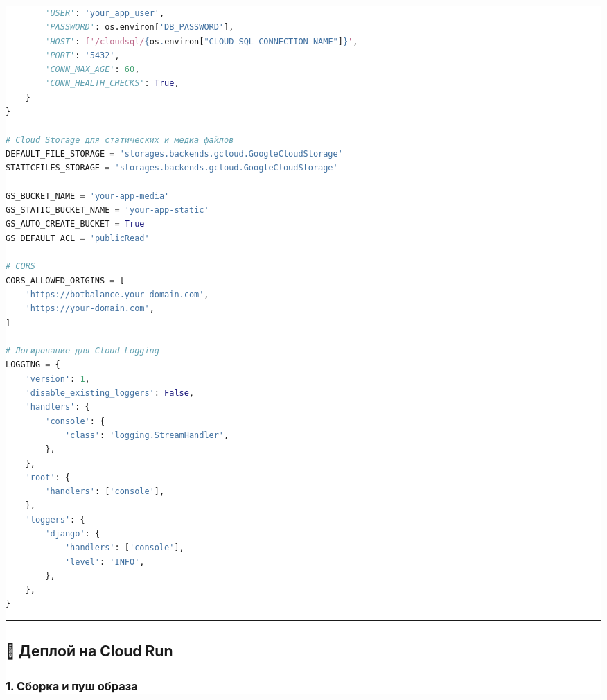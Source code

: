```python
        'USER': 'your_app_user',
        'PASSWORD': os.environ['DB_PASSWORD'],
        'HOST': f'/cloudsql/{os.environ["CLOUD_SQL_CONNECTION_NAME"]}',
        'PORT': '5432',
        'CONN_MAX_AGE': 60,
        'CONN_HEALTH_CHECKS': True,
    }
}

# Cloud Storage для статических и медиа файлов
DEFAULT_FILE_STORAGE = 'storages.backends.gcloud.GoogleCloudStorage'
STATICFILES_STORAGE = 'storages.backends.gcloud.GoogleCloudStorage'

GS_BUCKET_NAME = 'your-app-media'
GS_STATIC_BUCKET_NAME = 'your-app-static'
GS_AUTO_CREATE_BUCKET = True
GS_DEFAULT_ACL = 'publicRead'

# CORS
CORS_ALLOWED_ORIGINS = [
    'https://botbalance.your-domain.com',
    'https://your-domain.com',
]

# Логирование для Cloud Logging
LOGGING = {
    'version': 1,
    'disable_existing_loggers': False,
    'handlers': {
        'console': {
            'class': 'logging.StreamHandler',
        },
    },
    'root': {
        'handlers': ['console'],
    },
    'loggers': {
        'django': {
            'handlers': ['console'],
            'level': 'INFO',
        },
    },
}
```

---

## 🚀 Деплой на Cloud Run

### 1. Сборка и пуш образа
